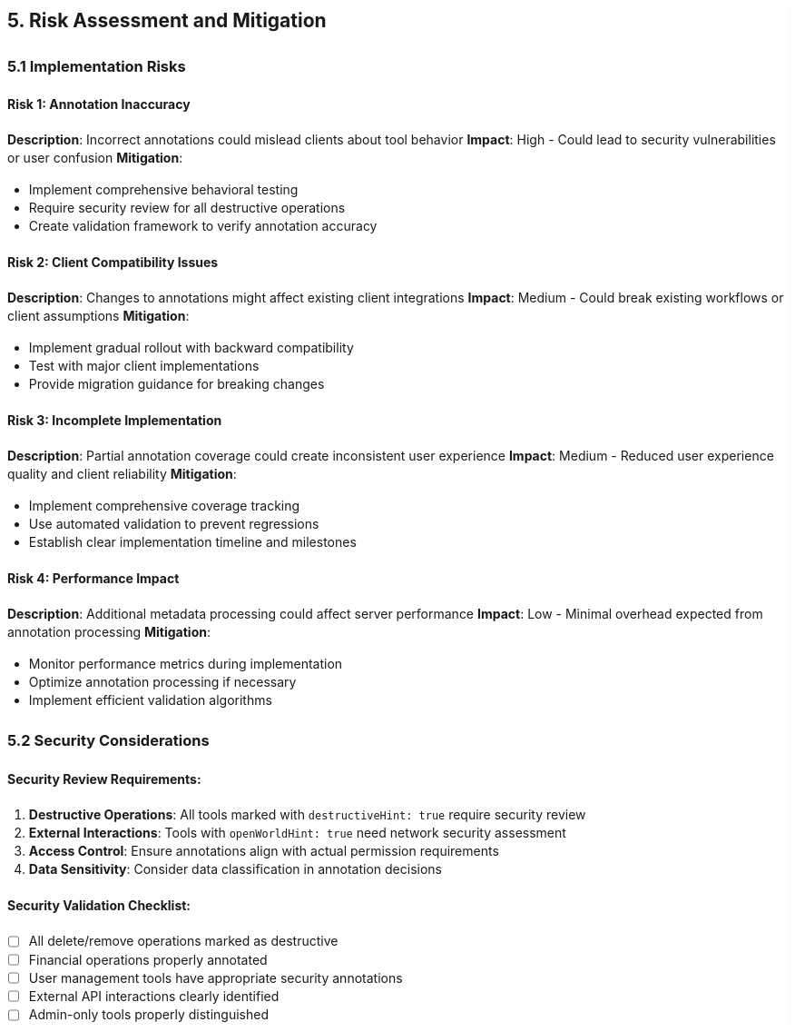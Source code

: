 ## 5. Risk Assessment and Mitigation

### 5.1 Implementation Risks

#### Risk 1: Annotation Inaccuracy
**Description**: Incorrect annotations could mislead clients about tool behavior
**Impact**: High - Could lead to security vulnerabilities or user confusion
**Mitigation**: 
- Implement comprehensive behavioral testing
- Require security review for all destructive operations
- Create validation framework to verify annotation accuracy

#### Risk 2: Client Compatibility Issues
**Description**: Changes to annotations might affect existing client integrations
**Impact**: Medium - Could break existing workflows or client assumptions
**Mitigation**:
- Implement gradual rollout with backward compatibility
- Test with major client implementations
- Provide migration guidance for breaking changes

#### Risk 3: Incomplete Implementation
**Description**: Partial annotation coverage could create inconsistent user experience
**Impact**: Medium - Reduced user experience quality and client reliability
**Mitigation**:
- Implement comprehensive coverage tracking
- Use automated validation to prevent regressions
- Establish clear implementation timeline and milestones

#### Risk 4: Performance Impact
**Description**: Additional metadata processing could affect server performance
**Impact**: Low - Minimal overhead expected from annotation processing
**Mitigation**:
- Monitor performance metrics during implementation
- Optimize annotation processing if necessary
- Implement efficient validation algorithms

### 5.2 Security Considerations

#### Security Review Requirements:
1. **Destructive Operations**: All tools marked with `destructiveHint: true` require security review
2. **External Interactions**: Tools with `openWorldHint: true` need network security assessment
3. **Access Control**: Ensure annotations align with actual permission requirements
4. **Data Sensitivity**: Consider data classification in annotation decisions

#### Security Validation Checklist:
- [ ] All delete/remove operations marked as destructive
- [ ] Financial operations properly annotated
- [ ] User management tools have appropriate security annotations
- [ ] External API interactions clearly identified
- [ ] Admin-only tools properly distinguished
